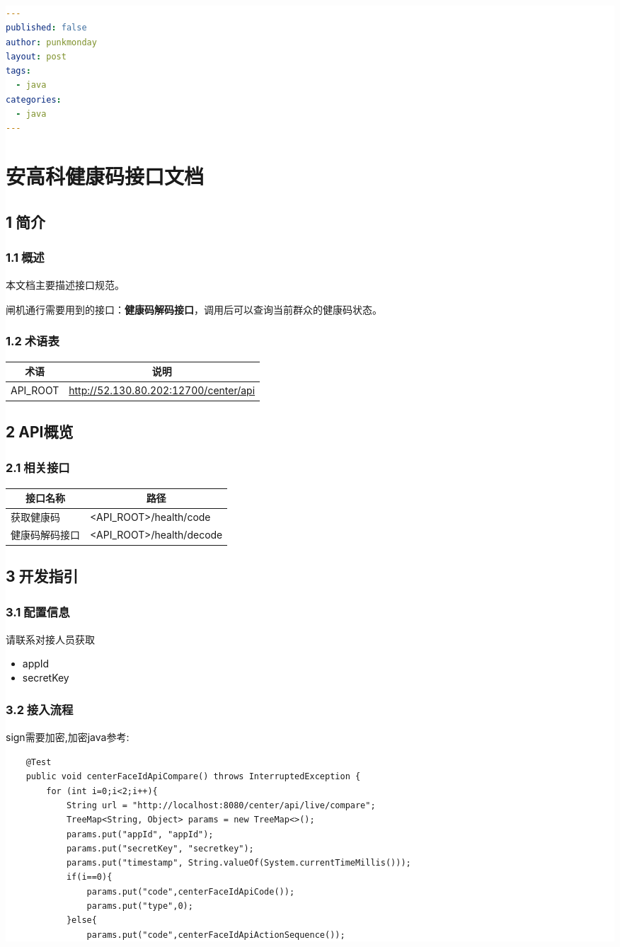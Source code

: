 ```yaml
---
published: false
author: punkmonday
layout: post
tags:
  - java
categories:
  - java
---
```

# 安高科健康码接口文档
## 1 简介
### 1.1 概述 

本⽂档主要描述接⼝规范。 

闸机通⾏需要⽤到的接⼝：**健康码解码接⼝**，调⽤后可以查询当前群众的健康码状态。

### 1.2  术语表

|  术语   | 说明  |
|  ----  | ----  |
| API_ROOT  | http://52.130.80.202:12700/center/api |

## 2 API概览
### 2.1 相关接口

|  接口名称   | 路径  |
|  ----  | ----  |
| 获取健康码  | <API_ROOT>/health/code |
| 健康码解码接口  | <API_ROOT>/health/decode |

## 3  开发指引
### 3.1 配置信息

请联系对接人员获取

- appId
- secretKey

### 3.2  接入流程

sign需要加密,加密java参考:

~~~
    @Test
    public void centerFaceIdApiCompare() throws InterruptedException {
        for (int i=0;i<2;i++){
            String url = "http://localhost:8080/center/api/live/compare";
            TreeMap<String, Object> params = new TreeMap<>();
            params.put("appId", "appId");
            params.put("secretKey", "secretkey");
            params.put("timestamp", String.valueOf(System.currentTimeMillis()));
            if(i==0){
                params.put("code",centerFaceIdApiCode());
                params.put("type",0);
            }else{
                params.put("code",centerFaceIdApiActionSequence());
~~~